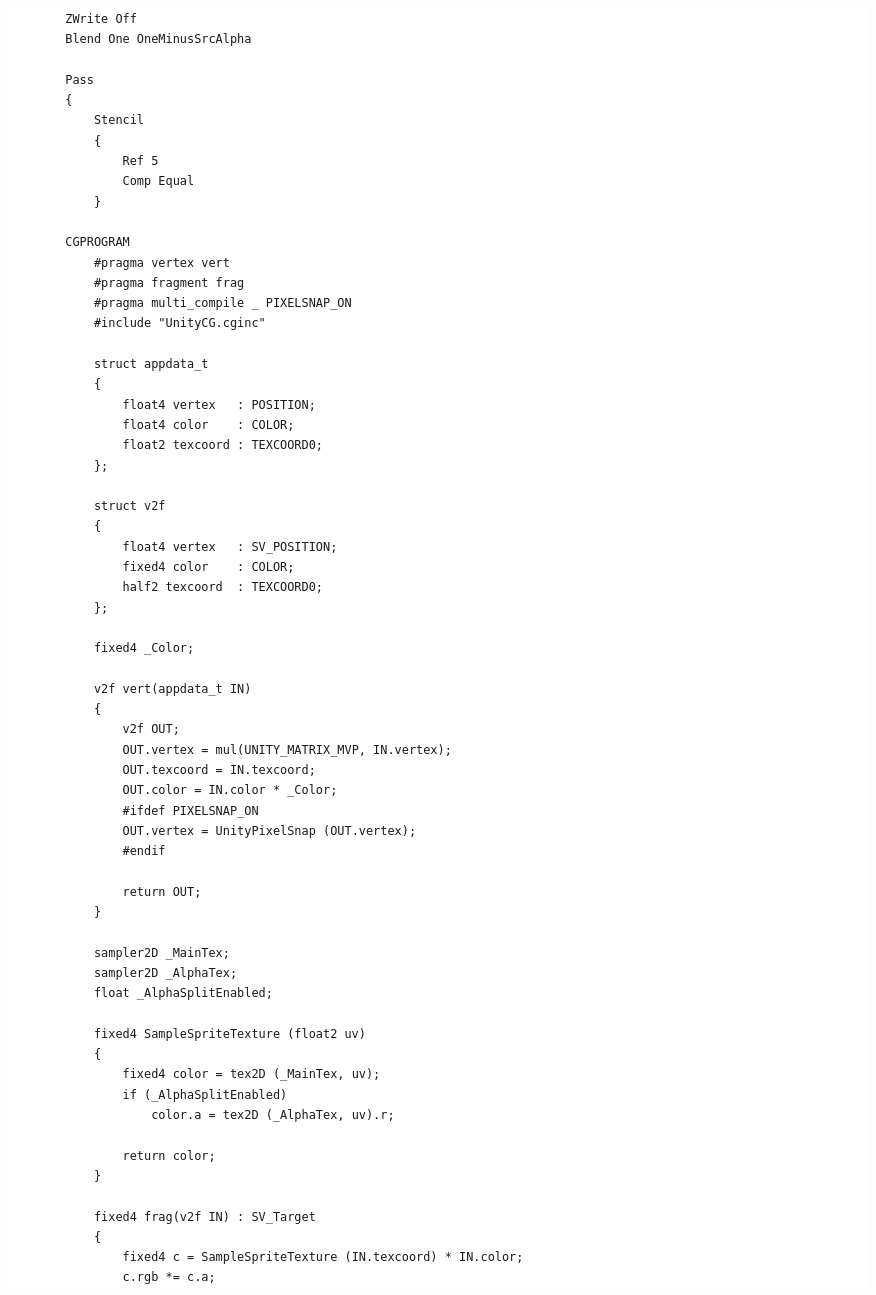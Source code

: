 ```
		ZWrite Off
		Blend One OneMinusSrcAlpha

		Pass
		{
			Stencil
			{
				Ref 5
				Comp Equal
			}

		CGPROGRAM
			#pragma vertex vert
			#pragma fragment frag
			#pragma multi_compile _ PIXELSNAP_ON
			#include "UnityCG.cginc"

			struct appdata_t
			{
				float4 vertex   : POSITION;
				float4 color    : COLOR;
				float2 texcoord : TEXCOORD0;
			};

			struct v2f
			{
				float4 vertex   : SV_POSITION;
				fixed4 color    : COLOR;
				half2 texcoord  : TEXCOORD0;
			};

			fixed4 _Color;

			v2f vert(appdata_t IN)
			{
				v2f OUT;
				OUT.vertex = mul(UNITY_MATRIX_MVP, IN.vertex);
				OUT.texcoord = IN.texcoord;
				OUT.color = IN.color * _Color;
				#ifdef PIXELSNAP_ON
				OUT.vertex = UnityPixelSnap (OUT.vertex);
				#endif

				return OUT;
			}

			sampler2D _MainTex;
			sampler2D _AlphaTex;
			float _AlphaSplitEnabled;

			fixed4 SampleSpriteTexture (float2 uv)
			{
				fixed4 color = tex2D (_MainTex, uv);
				if (_AlphaSplitEnabled)
					color.a = tex2D (_AlphaTex, uv).r;

				return color;
			}

			fixed4 frag(v2f IN) : SV_Target
			{
				fixed4 c = SampleSpriteTexture (IN.texcoord) * IN.color;
				c.rgb *= c.a;
```